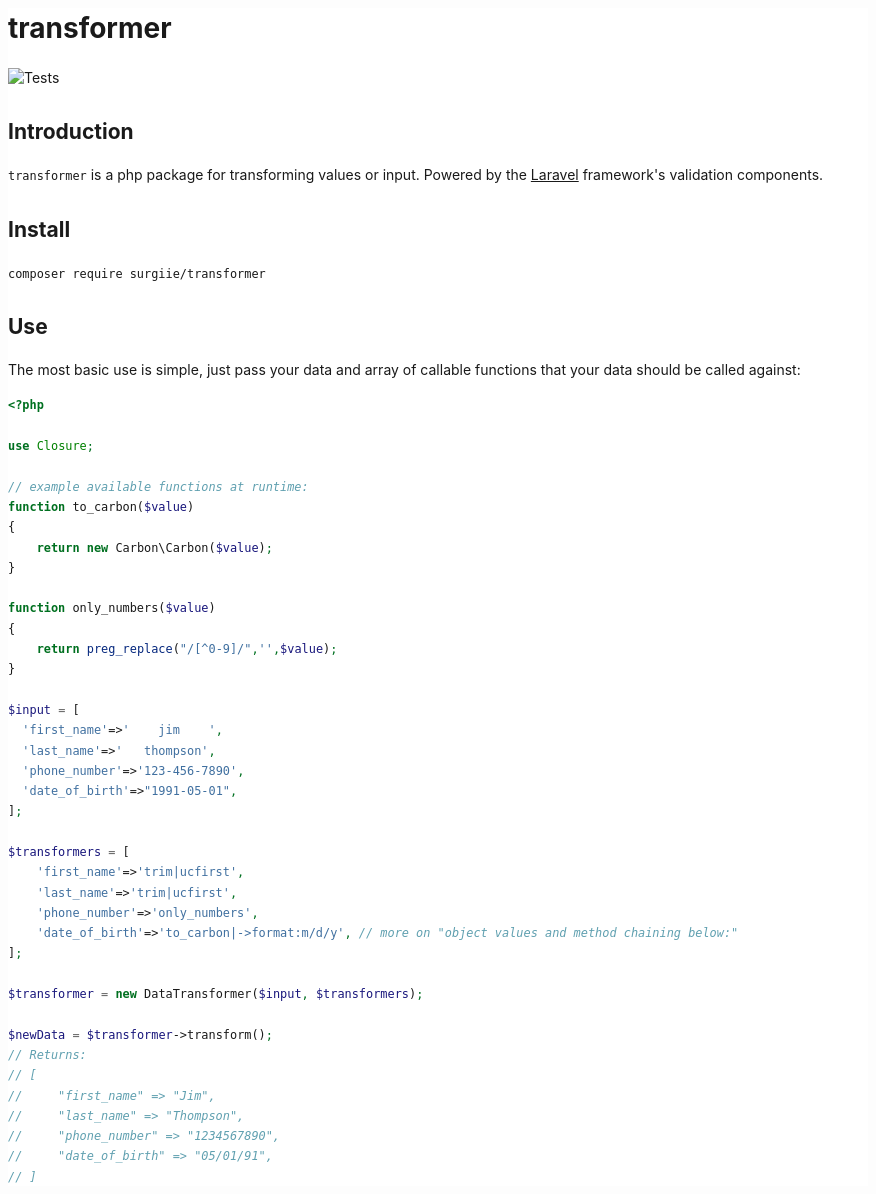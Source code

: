 # transformer

![Tests](https://github.com/surgiie/transformer/actions/workflows/tests.yml/badge.svg)

## Introduction

`transformer` is a php package for transforming values or input. Powered by the [Laravel](https://laravel.com) framework's validation components.

## Install

```bash
composer require surgiie/transformer
```

## Use

The most basic use is simple, just pass your data and array of callable functions that your data should be called against:


```php
<?php

use Closure;

// example available functions at runtime:
function to_carbon($value)
{
    return new Carbon\Carbon($value);
}

function only_numbers($value)
{
    return preg_replace("/[^0-9]/",'',$value);
}

$input = [
  'first_name'=>'    jim    ',
  'last_name'=>'   thompson',
  'phone_number'=>'123-456-7890',
  'date_of_birth'=>"1991-05-01",
];

$transformers = [
    'first_name'=>'trim|ucfirst',
    'last_name'=>'trim|ucfirst',
    'phone_number'=>'only_numbers',
    'date_of_birth'=>'to_carbon|->format:m/d/y', // more on "object values and method chaining below:"
];

$transformer = new DataTransformer($input, $transformers);

$newData = $transformer->transform();
// Returns:
// [
//     "first_name" => "Jim",
//     "last_name" => "Thompson",
//     "phone_number" => "1234567890",
//     "date_of_birth" => "05/01/91",
// ]

```